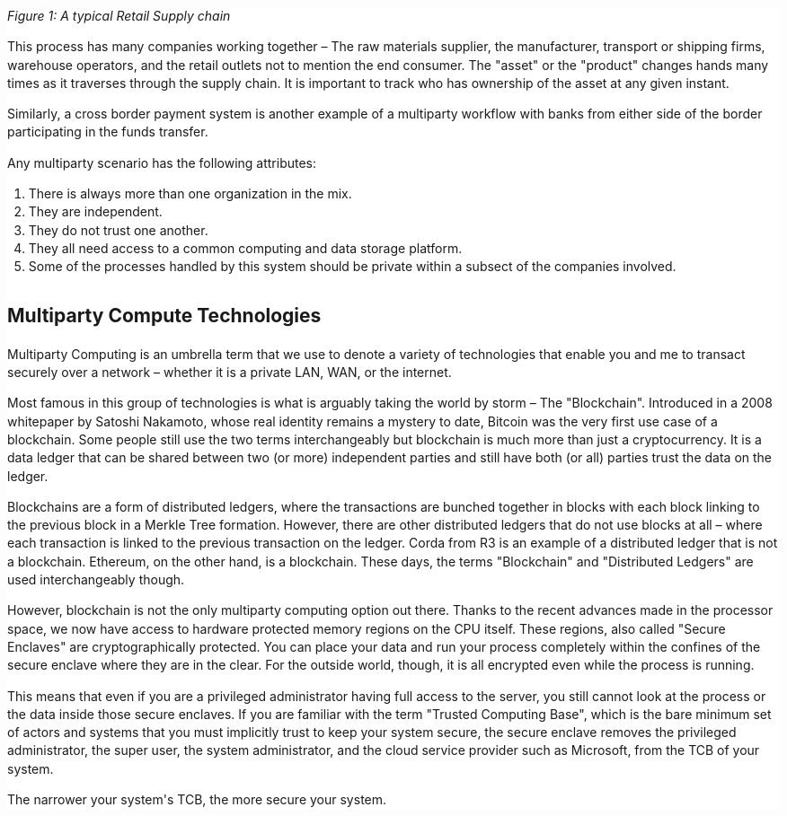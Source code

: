 _Figure 1: A typical Retail Supply chain_

This process has many companies working together – The raw materials supplier, the manufacturer, transport or shipping firms, warehouse operators, and the retail outlets not to mention the end consumer. The &quot;asset&quot; or the &quot;product&quot; changes hands many times as it traverses through the supply chain. It is important to track who has ownership of the asset at any given instant.

Similarly, a cross border payment system is another example of a multiparty workflow with banks from either side of the border participating in the funds transfer.

Any multiparty scenario has the following attributes:

1. There is always more than one organization in the mix.
2. They are independent.
3. They do not trust one another.
4. They all need access to a common computing and data storage platform.
5. Some of the processes handled by this system should be private within a subsect of the companies involved.

## Multiparty Compute Technologies

Multiparty Computing is an umbrella term that we use to denote a variety of technologies that enable you and me to transact securely over a network – whether it is a private LAN, WAN, or the internet.

Most famous in this group of technologies is what is arguably taking the world by storm – The &quot;Blockchain&quot;. Introduced in a 2008 whitepaper by Satoshi Nakamoto, whose real identity remains a mystery to date, Bitcoin was the very first use case of a blockchain. Some people still use the two terms interchangeably but blockchain is much more than just a cryptocurrency. It is a data ledger that can be shared between two (or more) independent parties and still have both (or all) parties trust the data on the ledger.

Blockchains are a form of distributed ledgers, where the transactions are bunched together in blocks with each block linking to the previous block in a Merkle Tree formation. However, there are other distributed ledgers that do not use blocks at all – where each transaction is linked to the previous transaction on the ledger. Corda from R3 is an example of a distributed ledger that is not a blockchain. Ethereum, on the other hand, is a blockchain. These days, the terms &quot;Blockchain&quot; and &quot;Distributed Ledgers&quot; are used interchangeably though.

However, blockchain is not the only multiparty computing option out there. Thanks to the recent advances made in the processor space, we now have access to hardware protected memory regions on the CPU itself. These regions, also called &quot;Secure Enclaves&quot; are cryptographically protected. You can place your data and run your process completely within the confines of the secure enclave where they are in the clear. For the outside world, though, it is all encrypted even while the process is running.

This means that even if you are a privileged administrator having full access to the server, you still cannot look at the process or the data inside those secure enclaves. If you are familiar with the term &quot;Trusted Computing Base&quot;, which is the bare minimum set of actors and systems that you must implicitly trust to keep your system secure, the secure enclave removes the privileged administrator, the super user, the system administrator, and the cloud service provider such as Microsoft, from the TCB of your system.

The narrower your system&#39;s TCB, the more secure your system.

